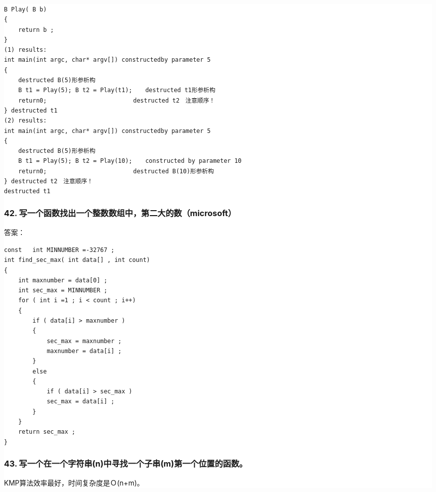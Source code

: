 ```
B Play( B b) 
{
	return b ;
}
(1) results:
int main(int argc, char* argv[]) constructedby parameter 5
{ 
	destructed B(5)形参析构
	B t1 = Play(5); B t2 = Play(t1); 　 destructed t1形参析构
	return0;　　　　　　　　　　　　　　 destructed t2　注意顺序！
} destructed t1
(2) results:
int main(int argc, char* argv[]) constructedby parameter 5
{
	destructed B(5)形参析构
	B t1 = Play(5); B t2 = Play(10); 　 constructed by parameter 10
	return0;　　　　　　　　　　　　　　 destructed B(10)形参析构
} destructed t2　注意顺序！
destructed t1
```
 

### 42. 写一个函数找出一个整数数组中，第二大的数（microsoft）
答案：

```
const	int MINNUMBER =-32767 ;
int find_sec_max( int data[] , int count)
{
	int maxnumber = data[0] ;
	int sec_max = MINNUMBER ;
	for ( int i =1 ; i < count ; i++)
	{
		if ( data[i] > maxnumber )
		{
			sec_max = maxnumber ;
			maxnumber = data[i] ;
		}
		else
		{
			if ( data[i] > sec_max )
			sec_max = data[i] ;
		}
	}
	return sec_max ;
}
```
 

### 43. 写一个在一个字符串(n)中寻找一个子串(m)第一个位置的函数。

KMP算法效率最好，时间复杂度是Ｏ(n+m)。
